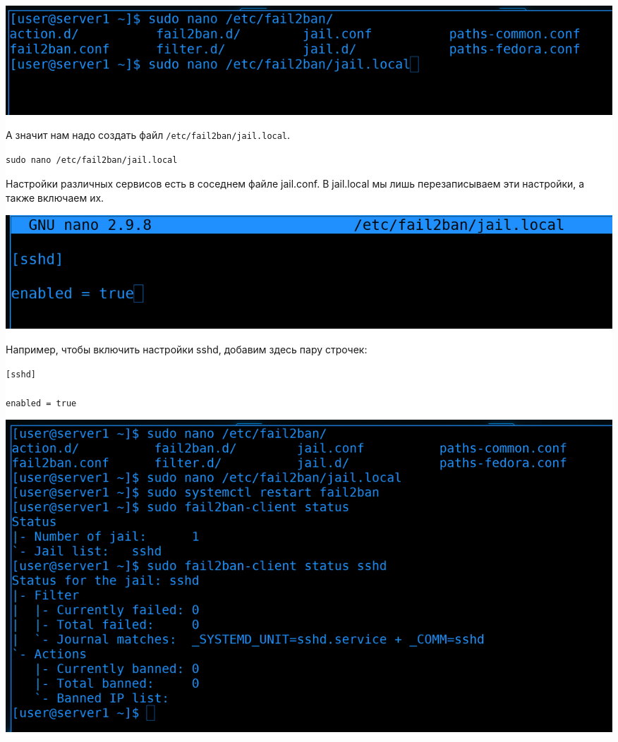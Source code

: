 ![](images/etcf2b.png)

А значит нам надо создать файл ``` /etc/fail2ban/jail.local ```. 

```
sudo nano /etc/fail2ban/jail.local
```

Настройки различных сервисов есть в соседнем файле jail.conf. В jail.local мы лишь перезаписываем эти настройки, а также включаем их.

![](images/jlf2b.png)

Например, чтобы включить настройки sshd, добавим здесь пару строчек:

```
[sshd]

enabled = true
```

![](images/f2bsshd.png)
